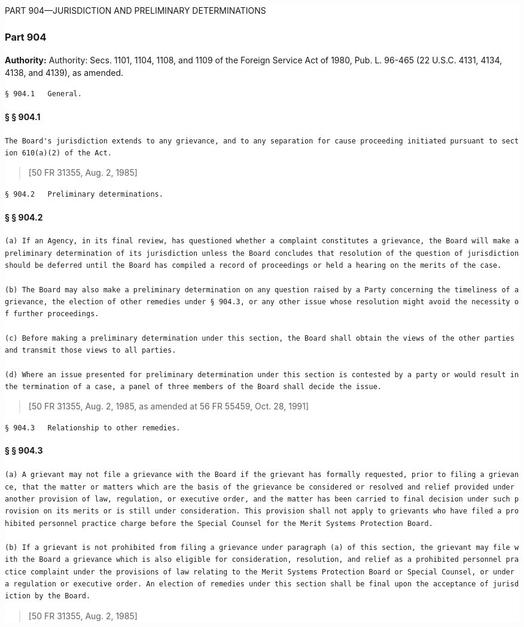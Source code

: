   PART 904—JURISDICTION AND PRELIMINARY DETERMINATIONS

### Part 904

**Authority:** Authority: Secs. 1101, 1104, 1108, and 1109 of the Foreign Service Act of 1980, Pub. L. 96-465 (22 U.S.C. 4131, 4134, 4138, and 4139), as amended.

    § 904.1   General.

#### § § 904.1

    The Board's jurisdiction extends to any grievance, and to any separation for cause proceeding initiated pursuant to section 610(a)(2) of the Act.

> [50 FR 31355, Aug. 2, 1985]

    § 904.2   Preliminary determinations.

#### § § 904.2

    (a) If an Agency, in its final review, has questioned whether a complaint constitutes a grievance, the Board will make a preliminary determination of its jurisdiction unless the Board concludes that resolution of the question of jurisdiction should be deferred until the Board has compiled a record of proceedings or held a hearing on the merits of the case.

    (b) The Board may also make a preliminary determination on any question raised by a Party concerning the timeliness of a grievance, the election of other remedies under § 904.3, or any other issue whose resolution might avoid the necessity of further proceedings.

    (c) Before making a preliminary determination under this section, the Board shall obtain the views of the other parties and transmit those views to all parties.

    (d) Where an issue presented for preliminary determination under this section is contested by a party or would result in the termination of a case, a panel of three members of the Board shall decide the issue.

> [50 FR 31355, Aug. 2, 1985, as amended at 56 FR 55459, Oct. 28, 1991]

    § 904.3   Relationship to other remedies.

#### § § 904.3

    (a) A grievant may not file a grievance with the Board if the grievant has formally requested, prior to filing a grievance, that the matter or matters which are the basis of the grievance be considered or resolved and relief provided under another provision of law, regulation, or executive order, and the matter has been carried to final decision under such provision on its merits or is still under consideration. This provision shall not apply to grievants who have filed a prohibited personnel practice charge before the Special Counsel for the Merit Systems Protection Board.

    (b) If a grievant is not prohibited from filing a grievance under paragraph (a) of this section, the grievant may file with the Board a grievance which is also eligible for consideration, resolution, and relief as a prohibited personnel practice complaint under the provisions of law relating to the Merit Systems Protection Board or Special Counsel, or under a regulation or executive order. An election of remedies under this section shall be final upon the acceptance of jurisdiction by the Board.

> [50 FR 31355, Aug. 2, 1985]
